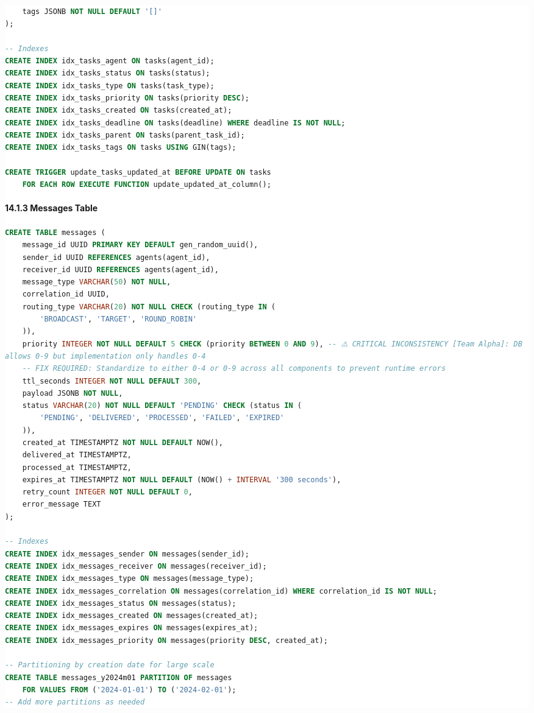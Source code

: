 ```sql
    tags JSONB NOT NULL DEFAULT '[]'
);

-- Indexes
CREATE INDEX idx_tasks_agent ON tasks(agent_id);
CREATE INDEX idx_tasks_status ON tasks(status);
CREATE INDEX idx_tasks_type ON tasks(task_type);
CREATE INDEX idx_tasks_priority ON tasks(priority DESC);
CREATE INDEX idx_tasks_created ON tasks(created_at);
CREATE INDEX idx_tasks_deadline ON tasks(deadline) WHERE deadline IS NOT NULL;
CREATE INDEX idx_tasks_parent ON tasks(parent_task_id);
CREATE INDEX idx_tasks_tags ON tasks USING GIN(tags);

CREATE TRIGGER update_tasks_updated_at BEFORE UPDATE ON tasks
    FOR EACH ROW EXECUTE FUNCTION update_updated_at_column();
```

#### 14.1.3 Messages Table

```sql
CREATE TABLE messages (
    message_id UUID PRIMARY KEY DEFAULT gen_random_uuid(),
    sender_id UUID REFERENCES agents(agent_id),
    receiver_id UUID REFERENCES agents(agent_id),
    message_type VARCHAR(50) NOT NULL,
    correlation_id UUID,
    routing_type VARCHAR(20) NOT NULL CHECK (routing_type IN (
        'BROADCAST', 'TARGET', 'ROUND_ROBIN'
    )),
    priority INTEGER NOT NULL DEFAULT 5 CHECK (priority BETWEEN 0 AND 9), -- ⚠️ CRITICAL INCONSISTENCY [Team Alpha]: DB allows 0-9 but implementation only handles 0-4
    -- FIX REQUIRED: Standardize to either 0-4 or 0-9 across all components to prevent runtime errors
    ttl_seconds INTEGER NOT NULL DEFAULT 300,
    payload JSONB NOT NULL,
    status VARCHAR(20) NOT NULL DEFAULT 'PENDING' CHECK (status IN (
        'PENDING', 'DELIVERED', 'PROCESSED', 'FAILED', 'EXPIRED'
    )),
    created_at TIMESTAMPTZ NOT NULL DEFAULT NOW(),
    delivered_at TIMESTAMPTZ,
    processed_at TIMESTAMPTZ,
    expires_at TIMESTAMPTZ NOT NULL DEFAULT (NOW() + INTERVAL '300 seconds'),
    retry_count INTEGER NOT NULL DEFAULT 0,
    error_message TEXT
);

-- Indexes
CREATE INDEX idx_messages_sender ON messages(sender_id);
CREATE INDEX idx_messages_receiver ON messages(receiver_id);
CREATE INDEX idx_messages_type ON messages(message_type);
CREATE INDEX idx_messages_correlation ON messages(correlation_id) WHERE correlation_id IS NOT NULL;
CREATE INDEX idx_messages_status ON messages(status);
CREATE INDEX idx_messages_created ON messages(created_at);
CREATE INDEX idx_messages_expires ON messages(expires_at);
CREATE INDEX idx_messages_priority ON messages(priority DESC, created_at);

-- Partitioning by creation date for large scale
CREATE TABLE messages_y2024m01 PARTITION OF messages
    FOR VALUES FROM ('2024-01-01') TO ('2024-02-01');
-- Add more partitions as needed
```
